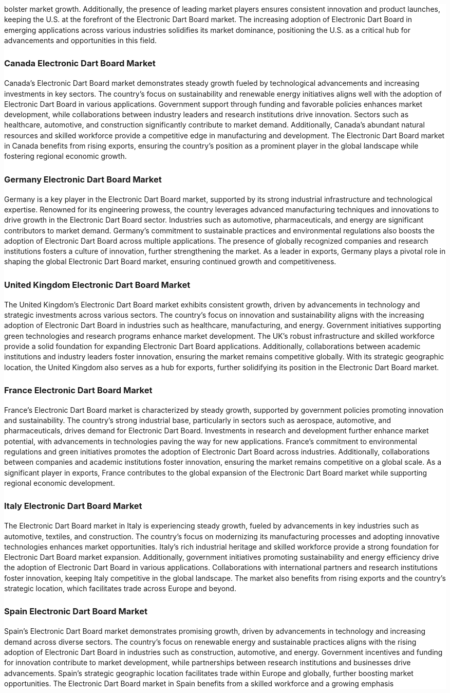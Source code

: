 bolster market growth. Additionally, the presence of leading market players ensures consistent innovation and product launches, keeping the U.S. at the forefront of the Electronic Dart Board market. The increasing adoption of Electronic Dart Board in emerging applications across various industries solidifies its market dominance, positioning the U.S. as a critical hub for advancements and opportunities in this field.</p><h3>Canada Electronic Dart Board Market</h3><p>Canada&rsquo;s Electronic Dart Board market demonstrates steady growth fueled by technological advancements and increasing investments in key sectors. The country&rsquo;s focus on sustainability and renewable energy initiatives aligns well with the adoption of Electronic Dart Board in various applications. Government support through funding and favorable policies enhances market development, while collaborations between industry leaders and research institutions drive innovation. Sectors such as healthcare, automotive, and construction significantly contribute to market demand. Additionally, Canada&rsquo;s abundant natural resources and skilled workforce provide a competitive edge in manufacturing and development. The Electronic Dart Board market in Canada benefits from rising exports, ensuring the country&rsquo;s position as a prominent player in the global landscape while fostering regional economic growth.</p><h3>Germany Electronic Dart Board Market</h3><p>Germany is a key player in the Electronic Dart Board market, supported by its strong industrial infrastructure and technological expertise. Renowned for its engineering prowess, the country leverages advanced manufacturing techniques and innovations to drive growth in the Electronic Dart Board sector. Industries such as automotive, pharmaceuticals, and energy are significant contributors to market demand. Germany&rsquo;s commitment to sustainable practices and environmental regulations also boosts the adoption of Electronic Dart Board across multiple applications. The presence of globally recognized companies and research institutions fosters a culture of innovation, further strengthening the market. As a leader in exports, Germany plays a pivotal role in shaping the global Electronic Dart Board market, ensuring continued growth and competitiveness.</p><h3>United Kingdom Electronic Dart Board Market</h3><p>The United Kingdom&rsquo;s Electronic Dart Board market exhibits consistent growth, driven by advancements in technology and strategic investments across various sectors. The country&rsquo;s focus on innovation and sustainability aligns with the increasing adoption of Electronic Dart Board in industries such as healthcare, manufacturing, and energy. Government initiatives supporting green technologies and research programs enhance market development. The UK&rsquo;s robust infrastructure and skilled workforce provide a solid foundation for expanding Electronic Dart Board applications. Additionally, collaborations between academic institutions and industry leaders foster innovation, ensuring the market remains competitive globally. With its strategic geographic location, the United Kingdom also serves as a hub for exports, further solidifying its position in the Electronic Dart Board market.</p><h3>France Electronic Dart Board Market</h3><p>France&rsquo;s Electronic Dart Board market is characterized by steady growth, supported by government policies promoting innovation and sustainability. The country&rsquo;s strong industrial base, particularly in sectors such as aerospace, automotive, and pharmaceuticals, drives demand for Electronic Dart Board. Investments in research and development further enhance market potential, with advancements in technologies paving the way for new applications. France&rsquo;s commitment to environmental regulations and green initiatives promotes the adoption of Electronic Dart Board across industries. Additionally, collaborations between companies and academic institutions foster innovation, ensuring the market remains competitive on a global scale. As a significant player in exports, France contributes to the global expansion of the Electronic Dart Board market while supporting regional economic development.</p><h3>Italy Electronic Dart Board Market</h3><p>The Electronic Dart Board market in Italy is experiencing steady growth, fueled by advancements in key industries such as automotive, textiles, and construction. The country&rsquo;s focus on modernizing its manufacturing processes and adopting innovative technologies enhances market opportunities. Italy&rsquo;s rich industrial heritage and skilled workforce provide a strong foundation for Electronic Dart Board market expansion. Additionally, government initiatives promoting sustainability and energy efficiency drive the adoption of Electronic Dart Board in various applications. Collaborations with international partners and research institutions foster innovation, keeping Italy competitive in the global landscape. The market also benefits from rising exports and the country&rsquo;s strategic location, which facilitates trade across Europe and beyond.</p><h3>Spain Electronic Dart Board Market</h3><p>Spain&rsquo;s Electronic Dart Board market demonstrates promising growth, driven by advancements in technology and increasing demand across diverse sectors. The country&rsquo;s focus on renewable energy and sustainable practices aligns with the rising adoption of Electronic Dart Board in industries such as construction, automotive, and energy. Government incentives and funding for innovation contribute to market development, while partnerships between research institutions and businesses drive advancements. Spain&rsquo;s strategic geographic location facilitates trade within Europe and globally, further boosting market opportunities. The Electronic Dart Board market in Spain benefits from a skilled workforce and a growing emphasis